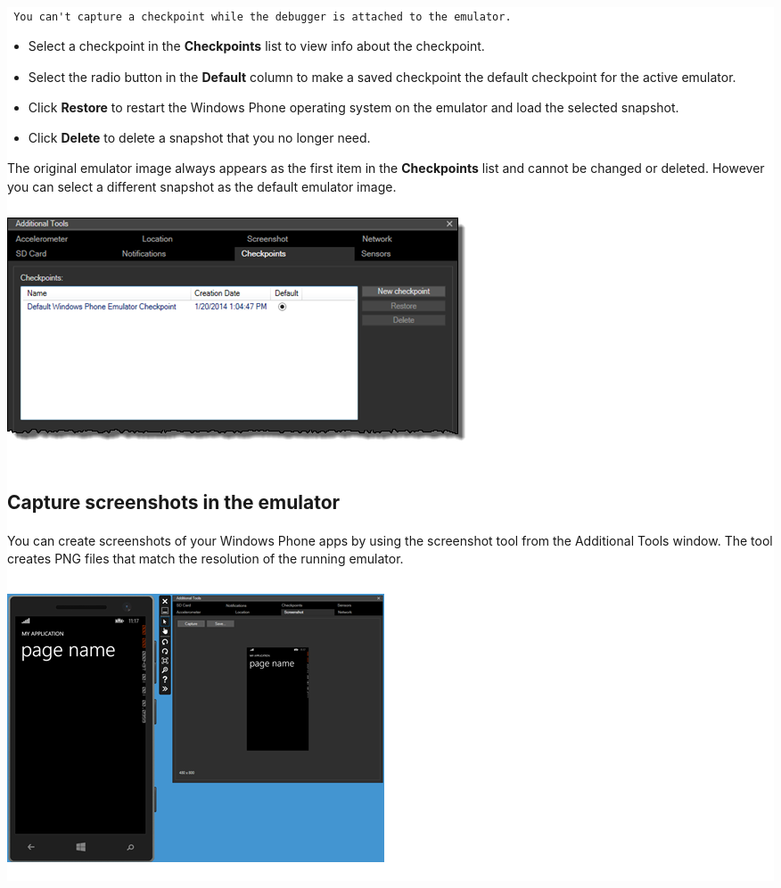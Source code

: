      You can't capture a checkpoint while the debugger is attached to the emulator.  
  
-   Select a checkpoint in the **Checkpoints** list to view info about the checkpoint.  
  
-   Select the radio button in the **Default** column to make a saved checkpoint the default checkpoint for the active emulator.  
  
-   Click **Restore** to restart the Windows Phone operating system on the emulator and load the selected snapshot.  
  
-   Click **Delete** to delete a snapshot that you no longer need.  
  
 The original emulator image always appears as the first item in the **Checkpoints** list and cannot be changed or deleted. However you can select a different snapshot as the default emulator image.  
  
 ![Checkpoints tab of the Windows Phone Emulator](../debugger/media/wp_emulator_checkpoints.png "WP_Emulator_checkpoints")  
  
##  <a name="BKMK_tasks_shot"></a> Capture screenshots in the emulator  
 You can create screenshots of your Windows Phone apps by using the screenshot tool from the Additional Tools window. The tool creates PNG files that match the resolution of the running emulator.  
  
 ![Screenshots from the Windows Phone Emulator](../debugger/media/wp_emulator_screenshots.png "WP_Emulator_screenshots")  
  